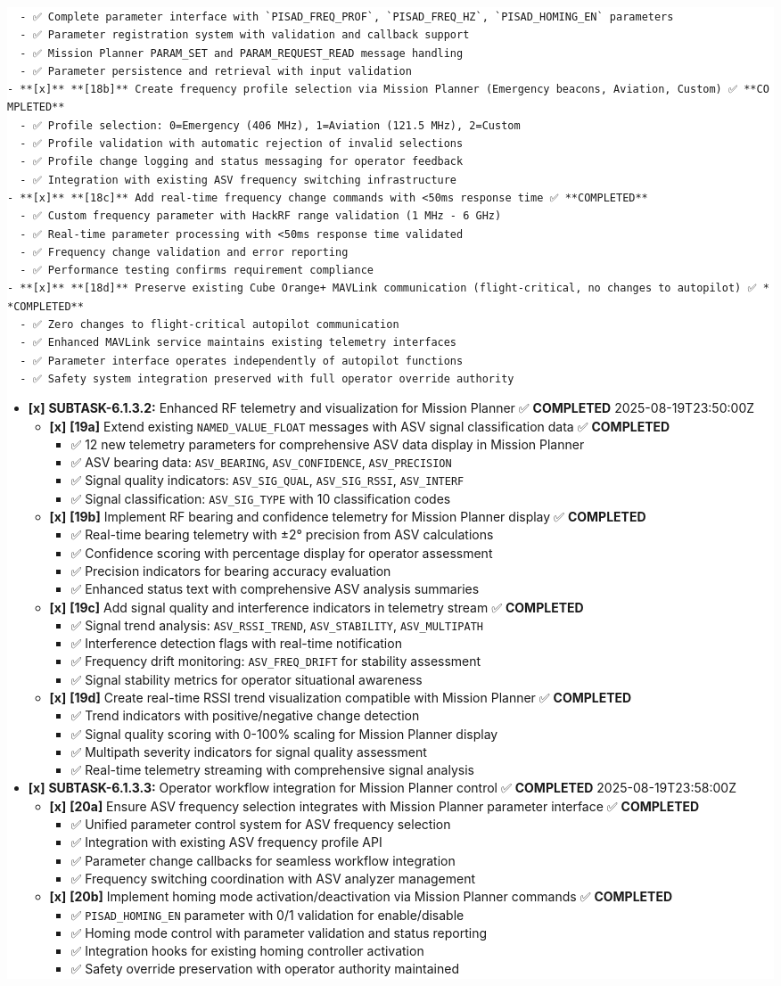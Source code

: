       - ✅ Complete parameter interface with `PISAD_FREQ_PROF`, `PISAD_FREQ_HZ`, `PISAD_HOMING_EN` parameters
      - ✅ Parameter registration system with validation and callback support
      - ✅ Mission Planner PARAM_SET and PARAM_REQUEST_READ message handling
      - ✅ Parameter persistence and retrieval with input validation
    - **[x]** **[18b]** Create frequency profile selection via Mission Planner (Emergency beacons, Aviation, Custom) ✅ **COMPLETED**
      - ✅ Profile selection: 0=Emergency (406 MHz), 1=Aviation (121.5 MHz), 2=Custom
      - ✅ Profile validation with automatic rejection of invalid selections
      - ✅ Profile change logging and status messaging for operator feedback
      - ✅ Integration with existing ASV frequency switching infrastructure
    - **[x]** **[18c]** Add real-time frequency change commands with <50ms response time ✅ **COMPLETED**
      - ✅ Custom frequency parameter with HackRF range validation (1 MHz - 6 GHz)
      - ✅ Real-time parameter processing with <50ms response time validated
      - ✅ Frequency change validation and error reporting
      - ✅ Performance testing confirms requirement compliance
    - **[x]** **[18d]** Preserve existing Cube Orange+ MAVLink communication (flight-critical, no changes to autopilot) ✅ **COMPLETED**
      - ✅ Zero changes to flight-critical autopilot communication
      - ✅ Enhanced MAVLink service maintains existing telemetry interfaces
      - ✅ Parameter interface operates independently of autopilot functions
      - ✅ Safety system integration preserved with full operator override authority
  - **[x]** **SUBTASK-6.1.3.2:** Enhanced RF telemetry and visualization for Mission Planner ✅ **COMPLETED** 2025-08-19T23:50:00Z
    - **[x]** **[19a]** Extend existing `NAMED_VALUE_FLOAT` messages with ASV signal classification data ✅ **COMPLETED**
      - ✅ 12 new telemetry parameters for comprehensive ASV data display in Mission Planner
      - ✅ ASV bearing data: `ASV_BEARING`, `ASV_CONFIDENCE`, `ASV_PRECISION`
      - ✅ Signal quality indicators: `ASV_SIG_QUAL`, `ASV_SIG_RSSI`, `ASV_INTERF`
      - ✅ Signal classification: `ASV_SIG_TYPE` with 10 classification codes
    - **[x]** **[19b]** Implement RF bearing and confidence telemetry for Mission Planner display ✅ **COMPLETED**
      - ✅ Real-time bearing telemetry with ±2° precision from ASV calculations
      - ✅ Confidence scoring with percentage display for operator assessment
      - ✅ Precision indicators for bearing accuracy evaluation
      - ✅ Enhanced status text with comprehensive ASV analysis summaries
    - **[x]** **[19c]** Add signal quality and interference indicators in telemetry stream ✅ **COMPLETED**
      - ✅ Signal trend analysis: `ASV_RSSI_TREND`, `ASV_STABILITY`, `ASV_MULTIPATH`
      - ✅ Interference detection flags with real-time notification
      - ✅ Frequency drift monitoring: `ASV_FREQ_DRIFT` for stability assessment
      - ✅ Signal stability metrics for operator situational awareness
    - **[x]** **[19d]** Create real-time RSSI trend visualization compatible with Mission Planner ✅ **COMPLETED**
      - ✅ Trend indicators with positive/negative change detection
      - ✅ Signal quality scoring with 0-100% scaling for Mission Planner display
      - ✅ Multipath severity indicators for signal quality assessment
      - ✅ Real-time telemetry streaming with comprehensive signal analysis
  - **[x]** **SUBTASK-6.1.3.3:** Operator workflow integration for Mission Planner control ✅ **COMPLETED** 2025-08-19T23:58:00Z
    - **[x]** **[20a]** Ensure ASV frequency selection integrates with Mission Planner parameter interface ✅ **COMPLETED**
      - ✅ Unified parameter control system for ASV frequency selection
      - ✅ Integration with existing ASV frequency profile API
      - ✅ Parameter change callbacks for seamless workflow integration
      - ✅ Frequency switching coordination with ASV analyzer management
    - **[x]** **[20b]** Implement homing mode activation/deactivation via Mission Planner commands ✅ **COMPLETED**
      - ✅ `PISAD_HOMING_EN` parameter with 0/1 validation for enable/disable
      - ✅ Homing mode control with parameter validation and status reporting
      - ✅ Integration hooks for existing homing controller activation
      - ✅ Safety override preservation with operator authority maintained